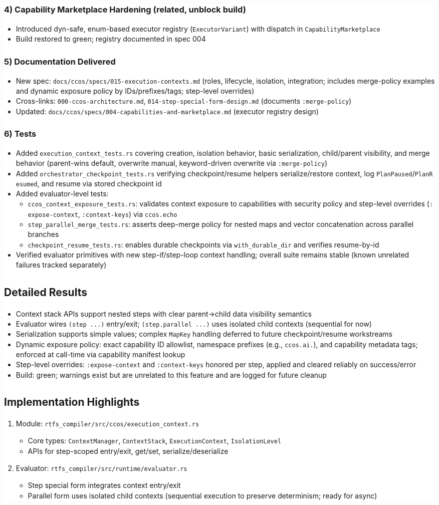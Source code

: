 ### 4) Capability Marketplace Hardening (related, unblock build)
- Introduced dyn-safe, enum-based executor registry (`ExecutorVariant`) with dispatch in `CapabilityMarketplace`
- Build restored to green; registry documented in spec 004

### 5) Documentation Delivered
- New spec: `docs/ccos/specs/015-execution-contexts.md` (roles, lifecycle, isolation, integration; includes merge-policy examples and dynamic exposure policy by IDs/prefixes/tags; step-level overrides)
- Cross-links: `000-ccos-architecture.md`, `014-step-special-form-design.md` (documents `:merge-policy`)
- Updated: `docs/ccos/specs/004-capabilities-and-marketplace.md` (executor registry design)

### 6) Tests
- Added `execution_context_tests.rs` covering creation, isolation behavior, basic serialization, child/parent visibility, and merge behavior (parent-wins default, overwrite manual, keyword-driven overwrite via `:merge-policy`)
- Added `orchestrator_checkpoint_tests.rs` verifying checkpoint/resume helpers serialize/restore context, log `PlanPaused`/`PlanResumed`, and resume via stored checkpoint id
- Added evaluator-level tests:
  - `ccos_context_exposure_tests.rs`: validates context exposure to capabilities with security policy and step-level overrides (`:expose-context`, `:context-keys`) via `ccos.echo`
  - `step_parallel_merge_tests.rs`: asserts deep-merge policy for nested maps and vector concatenation across parallel branches
  - `checkpoint_resume_tests.rs`: enables durable checkpoints via `with_durable_dir` and verifies resume-by-id
- Verified evaluator primitives with new step-if/step-loop context handling; overall suite remains stable (known unrelated failures tracked separately)

## Detailed Results

- Context stack APIs support nested steps with clear parent→child data visibility semantics
- Evaluator wires `(step ...)` entry/exit; `(step.parallel ...)` uses isolated child contexts (sequential for now)
- Serialization supports simple values; complex `MapKey` handling deferred to future checkpoint/resume workstreams
- Dynamic exposure policy: exact capability ID allowlist, namespace prefixes (e.g., `ccos.ai.`), and capability metadata tags; enforced at call-time via capability manifest lookup
- Step-level overrides: `:expose-context` and `:context-keys` honored per step, applied and cleared reliably on success/error
- Build: green; warnings exist but are unrelated to this feature and are logged for future cleanup

## Implementation Highlights

1. Module: `rtfs_compiler/src/ccos/execution_context.rs`
   - Core types: `ContextManager`, `ContextStack`, `ExecutionContext`, `IsolationLevel`
   - APIs for step-scoped entry/exit, get/set, serialize/deserialize

2. Evaluator: `rtfs_compiler/src/runtime/evaluator.rs`
   - Step special form integrates context entry/exit
   - Parallel form uses isolated child contexts (sequential execution to preserve determinism; ready for async)

